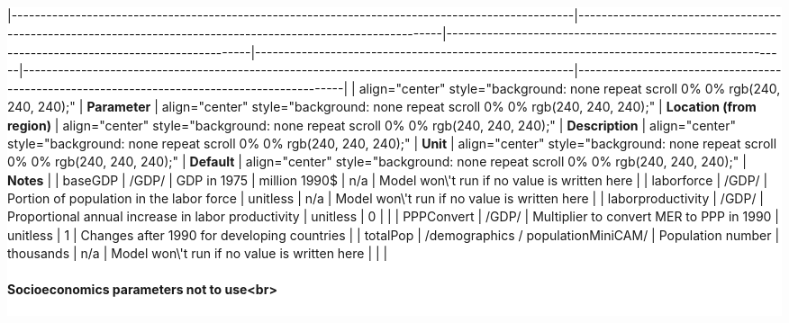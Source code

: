 |-------------------------------------------------------------------------------------------------|--------------------------------------------------------------------------------------------------------------|---------------------------------------------------------------------------------------------------|--------------------------------------------------------------------------------------------|-----------------------------------------------------------------------------------------------|---------------------------------------------------------------------------------------------|
| align="center" style="background: none repeat scroll 0% 0% rgb(240, 240, 240);" | **Parameter** | align="center" style="background: none repeat scroll 0% 0% rgb(240, 240, 240);" | **Location (from region)** | align="center" style="background: none repeat scroll 0% 0% rgb(240, 240, 240);" | **Description** | align="center" style="background: none repeat scroll 0% 0% rgb(240, 240, 240);" | **Unit** | align="center" style="background: none repeat scroll 0% 0% rgb(240, 240, 240);" | **Default** | align="center" style="background: none repeat scroll 0% 0% rgb(240, 240, 240);" | **Notes** |
| baseGDP                                                                                         | /GDP/                                                                                                        | GDP in 1975                                                                                       | million 1990$                                                                              | n/a                                                                                           | Model won\\'t run if no value is written here                                               |
| laborforce                                                                                      | /GDP/                                                                                                        | Portion of population in the labor force                                                          | unitless                                                                                   | n/a                                                                                           | Model won\\'t run if no value is written here                                               |
| laborproductivity                                                                               | /GDP/                                                                                                        | Proportional annual increase in labor productivity                                                | unitless                                                                                   | 0                                                                                             |                                                                                             |
| PPPConvert                                                                                      | /GDP/                                                                                                        | Multiplier to convert MER to PPP in 1990                                                          | unitless                                                                                   | 1                                                                                             | Changes after 1990 for developing countries                                                 |
| totalPop                                                                                        | /demographics / populationMiniCAM/                                                                           | Population number                                                                                 | thousands                                                                                  | n/a                                                                                           | Model won\\'t run if no value is written here                                               |
|                                                                                                 |

#### Socioeconomics parameters not to use&lt;br&gt;

|                                                                                                 |                                                                                                              |                                                                                                   |                                                                                            |                                                                                               |                                                                                             |
|-------------------------------------------------------------------------------------------------|--------------------------------------------------------------------------------------------------------------|---------------------------------------------------------------------------------------------------|--------------------------------------------------------------------------------------------|-----------------------------------------------------------------------------------------------|---------------------------------------------------------------------------------------------|